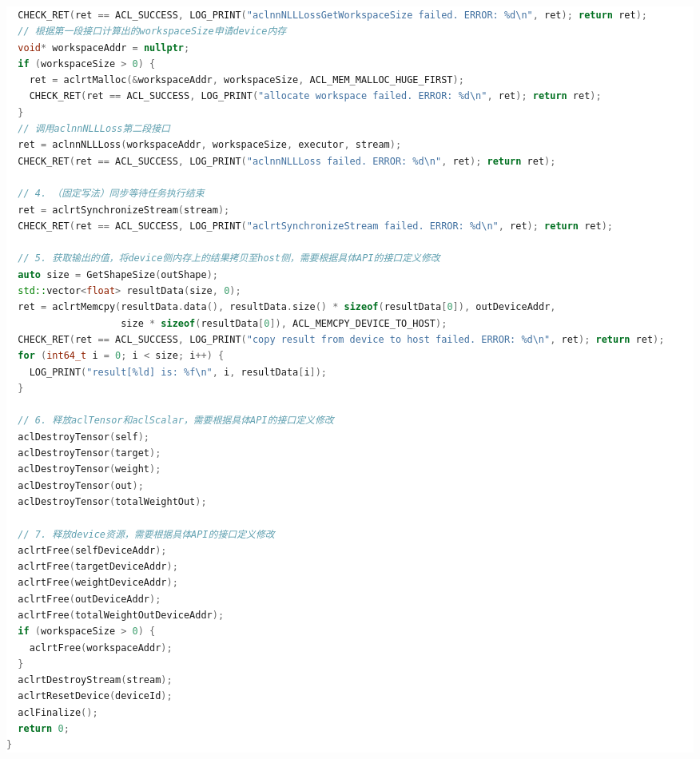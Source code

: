```Cpp
  CHECK_RET(ret == ACL_SUCCESS, LOG_PRINT("aclnnNLLLossGetWorkspaceSize failed. ERROR: %d\n", ret); return ret);
  // 根据第一段接口计算出的workspaceSize申请device内存
  void* workspaceAddr = nullptr;
  if (workspaceSize > 0) {
    ret = aclrtMalloc(&workspaceAddr, workspaceSize, ACL_MEM_MALLOC_HUGE_FIRST);
    CHECK_RET(ret == ACL_SUCCESS, LOG_PRINT("allocate workspace failed. ERROR: %d\n", ret); return ret);
  }
  // 调用aclnnNLLLoss第二段接口
  ret = aclnnNLLLoss(workspaceAddr, workspaceSize, executor, stream);
  CHECK_RET(ret == ACL_SUCCESS, LOG_PRINT("aclnnNLLLoss failed. ERROR: %d\n", ret); return ret);

  // 4. （固定写法）同步等待任务执行结束
  ret = aclrtSynchronizeStream(stream);
  CHECK_RET(ret == ACL_SUCCESS, LOG_PRINT("aclrtSynchronizeStream failed. ERROR: %d\n", ret); return ret);

  // 5. 获取输出的值，将device侧内存上的结果拷贝至host侧，需要根据具体API的接口定义修改
  auto size = GetShapeSize(outShape);
  std::vector<float> resultData(size, 0);
  ret = aclrtMemcpy(resultData.data(), resultData.size() * sizeof(resultData[0]), outDeviceAddr,
                    size * sizeof(resultData[0]), ACL_MEMCPY_DEVICE_TO_HOST);
  CHECK_RET(ret == ACL_SUCCESS, LOG_PRINT("copy result from device to host failed. ERROR: %d\n", ret); return ret);
  for (int64_t i = 0; i < size; i++) {
    LOG_PRINT("result[%ld] is: %f\n", i, resultData[i]);
  }

  // 6. 释放aclTensor和aclScalar，需要根据具体API的接口定义修改
  aclDestroyTensor(self);
  aclDestroyTensor(target);
  aclDestroyTensor(weight);
  aclDestroyTensor(out);
  aclDestroyTensor(totalWeightOut);

  // 7. 释放device资源，需要根据具体API的接口定义修改
  aclrtFree(selfDeviceAddr);
  aclrtFree(targetDeviceAddr);
  aclrtFree(weightDeviceAddr);
  aclrtFree(outDeviceAddr);
  aclrtFree(totalWeightOutDeviceAddr);
  if (workspaceSize > 0) {
    aclrtFree(workspaceAddr);
  }
  aclrtDestroyStream(stream);
  aclrtResetDevice(deviceId);
  aclFinalize();
  return 0;
}
```


